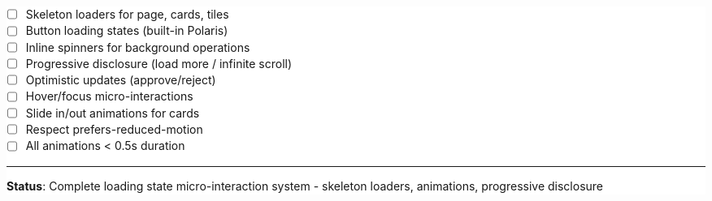 - [ ] Skeleton loaders for page, cards, tiles
- [ ] Button loading states (built-in Polaris)
- [ ] Inline spinners for background operations
- [ ] Progressive disclosure (load more / infinite scroll)
- [ ] Optimistic updates (approve/reject)
- [ ] Hover/focus micro-interactions
- [ ] Slide in/out animations for cards
- [ ] Respect prefers-reduced-motion
- [ ] All animations < 0.5s duration

---

**Status**: Complete loading state micro-interaction system - skeleton loaders, animations, progressive disclosure
